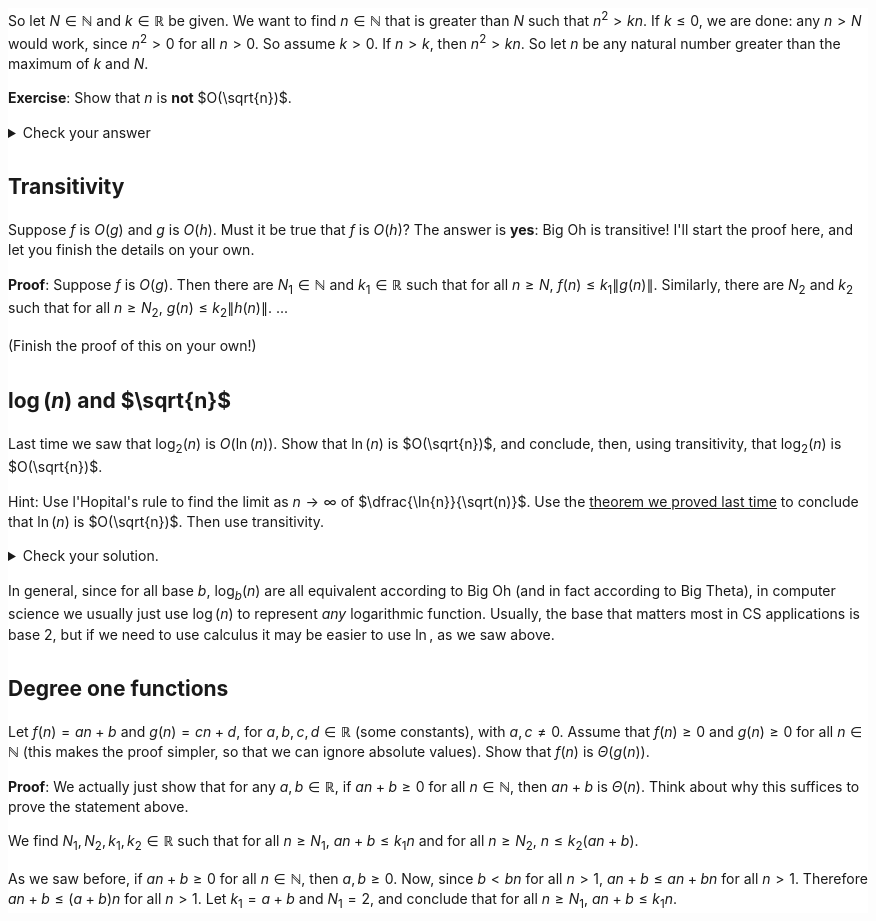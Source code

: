 So let $N \in \mathbb{N}$ and $k \in \mathbb{R}$ be given. We want to find $n \in \mathbb{N}$ that is greater than $N$ such that $n^2 > kn$. If $k \leq 0$, we are done: any $n > N$ would work, since $n^2 > 0$ for all $n > 0$. So assume $k > 0$. If $n > k$, then $n^2 > kn$. So let $n$ be any natural number greater than the maximum of $k$ and $N$.

**Exercise**: Show that $n$ is **not** $O(\sqrt{n})$.

<details><summary>Check your answer</summary></details>

## Transitivity

Suppose $f$ is $O(g)$ and $g$ is $O(h)$. Must it be true that $f$ is $O(h)$? The answer is **yes**: Big Oh is transitive! I'll start the proof here, and let you finish the details on your own.

**Proof**: Suppose $f$ is $O(g)$. Then there are $N_1 \in \mathbb{N}$ and $k_1 \in \mathbb{R}$ such that for all $n \geq N$, $f(n) \leq k_1 \|g(n)\|$. Similarly, there are $N_2$ and $k_2$ such that for all $n \geq N_2$, $g(n) \leq k_2 \|h(n)\|$. ...

(Finish the proof of this on your own!)

## $\log(n)$ and $\sqrt{n}$

Last time we saw that $\log_2(n)$ is $O(\ln(n))$. Show that $\ln(n)$ is $O(\sqrt{n})$, and conclude, then, using transitivity, that $\log_2(n)$ is $O(\sqrt{n})$.

Hint: Use l'Hopital's rule to find the limit as $n \rightarrow \infty$ of $\dfrac{\ln{n}}{\sqrt(n)}$. Use the [theorem we proved last time](https://atharaq.github.io/discrete/lesson14.html#/connection-between-limits-and-big-oh) to conclude that $\ln(n)$ is $O(\sqrt{n})$. Then use transitivity.

<details><summary>Check your solution.</summary></details>

In general, since for all base $b$, $\log_b(n)$ are all equivalent according to Big Oh (and in fact according to Big Theta), in computer science we usually just use $\log(n)$ to represent *any* logarithmic function. Usually, the base that matters most in CS applications is base 2, but if we need to use calculus it may be easier to use $\ln$, as we saw above.

## Degree one functions

<div class="youtube-container">
<iframe src="https://www.youtube.com/embed/lHWfvw91t08" frameborder="0" allow="accelerometer; autoplay; clipboard-write; encrypted-media; gyroscope; picture-in-picture" allowfullscreen></iframe>
</div>

Let $f(n) = an + b$ and $g(n) = cn + d$, for $a, b, c, d \in \mathbb{R}$ (some constants), with $a, c \neq 0$. Assume that $f(n) \geq 0$ and $g(n) \geq 0$ for all $n \in \mathbb{N}$ (this makes the proof simpler, so that we can ignore absolute values). Show that $f(n)$ is $\Theta(g(n))$.

**Proof**: We actually just show that for any $a, b \in \mathbb{R}$, if $an + b \geq 0$ for all $n \in \mathbb{N}$, then $an + b$ is $\Theta(n)$. Think about why this suffices to prove the statement above.

We find $N_1, N_2, k_1, k_2 \in \mathbb{R}$ such that for all $n \geq N_1$, $an + b \leq k_1 n$ and for all $n \geq N_2$, $n \leq k_2 (an + b)$.

As we saw before, if $an + b \geq 0$ for all $n \in \mathbb{N}$, then $a, b \geq 0$. Now, since $b < bn$ for all $n > 1$, $an + b \leq an + bn$ for all $n > 1$. Therefore $an + b \leq (a + b)n$ for all $n > 1$. Let $k_1 = a + b$ and $N_1 = 2$, and conclude that for all $n \geq N_1$, $an + b \leq k_1 n$.

